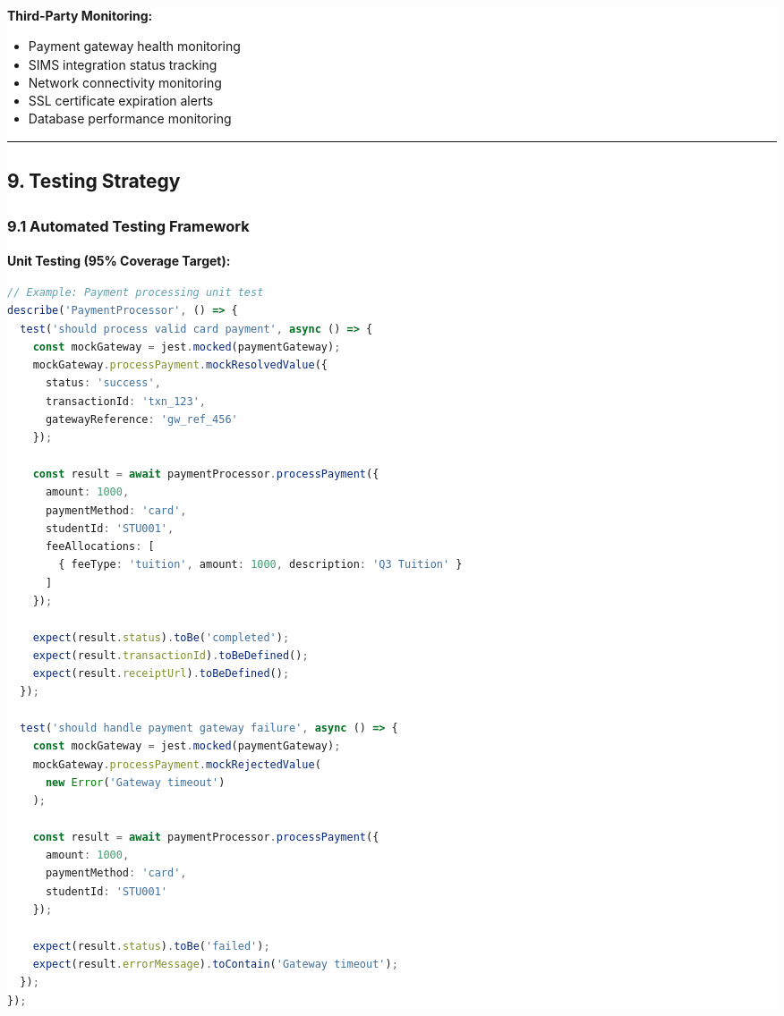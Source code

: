 **Third-Party Monitoring:**
- Payment gateway health monitoring
- SIMS integration status tracking
- Network connectivity monitoring
- SSL certificate expiration alerts
- Database performance monitoring

---

## 9. Testing Strategy

### 9.1 Automated Testing Framework

**Unit Testing (95% Coverage Target):**
```typescript
// Example: Payment processing unit test
describe('PaymentProcessor', () => {
  test('should process valid card payment', async () => {
    const mockGateway = jest.mocked(paymentGateway);
    mockGateway.processPayment.mockResolvedValue({
      status: 'success',
      transactionId: 'txn_123',
      gatewayReference: 'gw_ref_456'
    });

    const result = await paymentProcessor.processPayment({
      amount: 1000,
      paymentMethod: 'card',
      studentId: 'STU001',
      feeAllocations: [
        { feeType: 'tuition', amount: 1000, description: 'Q3 Tuition' }
      ]
    });

    expect(result.status).toBe('completed');
    expect(result.transactionId).toBeDefined();
    expect(result.receiptUrl).toBeDefined();
  });

  test('should handle payment gateway failure', async () => {
    const mockGateway = jest.mocked(paymentGateway);
    mockGateway.processPayment.mockRejectedValue(
      new Error('Gateway timeout')
    );

    const result = await paymentProcessor.processPayment({
      amount: 1000,
      paymentMethod: 'card',
      studentId: 'STU001'
    });

    expect(result.status).toBe('failed');
    expect(result.errorMessage).toContain('Gateway timeout');
  });
});
```
